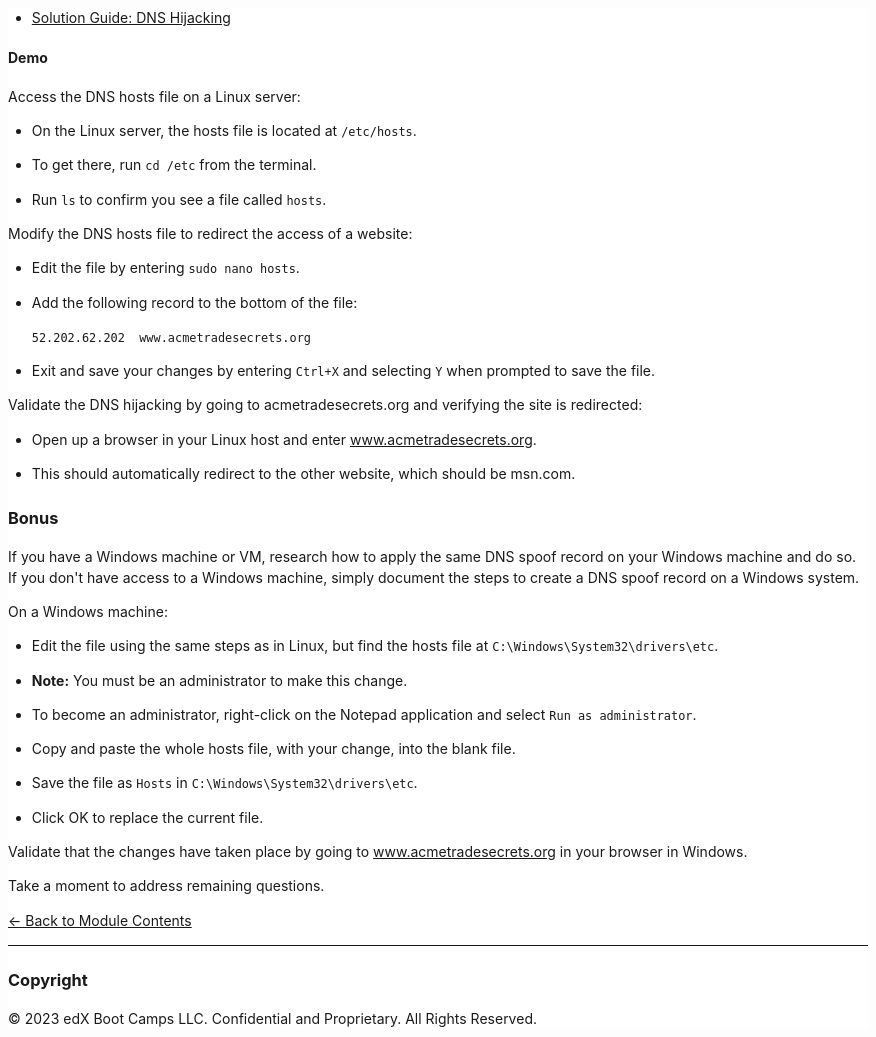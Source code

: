 - [Solution Guide: DNS Hijacking](Activities/16_netdns/solved/readme.md)


#### Demo

Access the DNS hosts file on a Linux server:

- On the Linux server, the hosts file is located at `/etc/hosts`.

- To get there, run `cd /etc` from the terminal.

- Run `ls` to confirm you see a file called `hosts`.

Modify the DNS hosts file to redirect the access of a website:

- Edit the file by entering `sudo nano hosts`.

- Add the following record to the bottom of the file:

    `52.202.62.202  www.acmetradesecrets.org`

- Exit and save your changes by entering `Ctrl+X` and selecting `Y` when prompted to save the file.

Validate the DNS hijacking by going to acmetradesecrets.org and verifying the site is redirected:


- Open up a browser in your Linux host and enter www.acmetradesecrets.org.

- This should automatically redirect to the other website, which should be msn.com.

### Bonus

If you have a Windows machine or VM, research how to apply the same DNS spoof record on your Windows machine and do so. If you don't have access to a Windows machine, simply document the steps to create a DNS spoof record on a Windows system.

On a Windows machine:

- Edit the file using the same steps as in Linux, but find the hosts file at
`C:\Windows\System32\drivers\etc`.

- **Note:** You must be an administrator to make this change.

- To become an administrator, right-click on the Notepad application and select `Run as administrator`.

- Copy and paste the whole hosts file, with your change, into the blank file.

- Save the file as `Hosts` in `C:\Windows\System32\drivers\etc`.

 - Click OK to replace the current file.

Validate that the changes have taken place by going to www.acmetradesecrets.org in your browser in Windows.


Take a moment to address remaining questions.

[<- Back to Module Contents](LessonPlan.md#module-day-1-contents)

---

### Copyright

© 2023 edX Boot Camps LLC. Confidential and Proprietary. All Rights Reserved.
